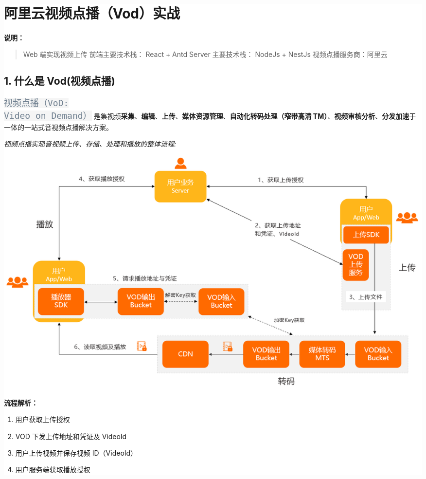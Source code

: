 # 阿里云视频点播（Vod）实战

**说明：**

> Web 端实现视频上传
> 前端主要技术栈： React + Antd
> Server 主要技术栈： NodeJs + NestJs
> 视频点播服务商：阿里云

## 1. 什么是 Vod(视频点播)

<code style="color: #708090; background-color: #F5F5F5; font-size: 18px">视频点播（VoD: Video on Demand）</code> 是集视频**采集**、**编辑**、**上传**、**媒体资源管理**、**自动化转码处理（窄带高清 TM）**、**视频审核分析**、**分发加速**于一体的一站式音视频点播解决方案。

_视频点播实现音视频上传、存储、处理和播放的整体流程:_

![视频点播流程](../_media/schema_vod_flow.png)

**流程解析：**

1. 用户获取上传授权

2. VOD 下发上传地址和凭证及 VideoId

3. 用户上传视频并保存视频 ID（VideoId）

4. 用户服务端获取播放授权
